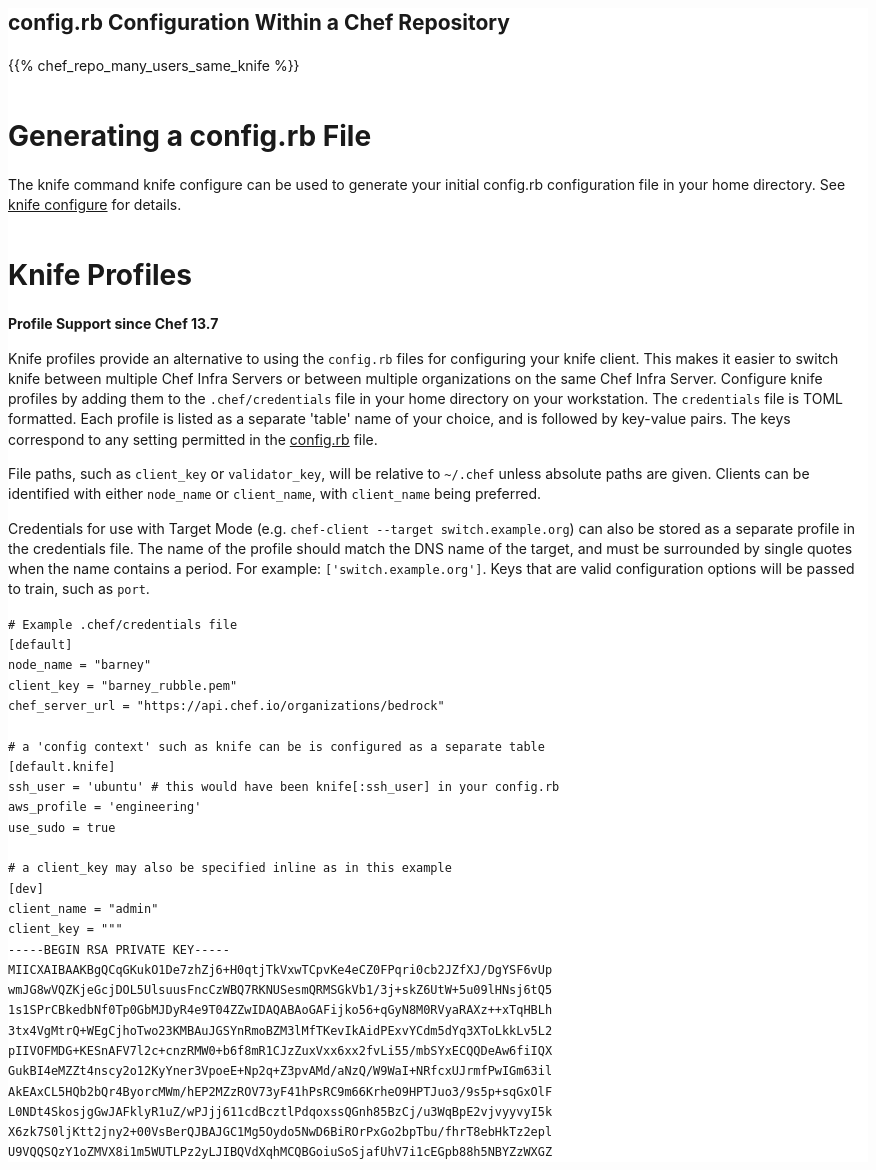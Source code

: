 config.rb Configuration Within a Chef Repository
------------------------------------------------

{{% chef_repo_many_users_same_knife %}}

Generating a config.rb File
===========================

The knife command <span class="title-ref">knife configure</span> can be
used to generate your initial config.rb configuration file in your home
directory. See [knife configure](/knife_configure/) for details.

Knife Profiles
==============

**Profile Support since Chef 13.7**

Knife profiles provide an alternative to using the `config.rb` files for
configuring your knife client. This makes it easier to switch knife
between multiple Chef Infra Servers or between multiple organizations on
the same Chef Infra Server. Configure knife profiles by adding them to
the `.chef/credentials` file in your home directory on your workstation.
The `credentials` file is TOML formatted. Each profile is listed as a
separate 'table' name of your choice, and is followed by key-value
pairs. The keys correspond to any setting permitted in the
[config.rb](https://docs.chef.io/config_rb.html) file.

File paths, such as `client_key` or `validator_key`, will be relative to
`~/.chef` unless absolute paths are given. Clients can be identified
with either `node_name` or `client_name`, with `client_name` being
preferred.

Credentials for use with Target Mode (e.g.
`chef-client --target switch.example.org`) can also be stored as a
separate profile in the credentials file. The name of the profile should
match the DNS name of the target, and must be surrounded by single
quotes when the name contains a period. For example:
`['switch.example.org']`. Keys that are valid configuration options will
be passed to train, such as `port`.

``` none
# Example .chef/credentials file
[default]
node_name = "barney"
client_key = "barney_rubble.pem"
chef_server_url = "https://api.chef.io/organizations/bedrock"

# a 'config context' such as knife can be is configured as a separate table
[default.knife]
ssh_user = 'ubuntu' # this would have been knife[:ssh_user] in your config.rb
aws_profile = 'engineering'
use_sudo = true

# a client_key may also be specified inline as in this example
[dev]
client_name = "admin"
client_key = """
-----BEGIN RSA PRIVATE KEY-----
MIICXAIBAAKBgQCqGKukO1De7zhZj6+H0qtjTkVxwTCpvKe4eCZ0FPqri0cb2JZfXJ/DgYSF6vUp
wmJG8wVQZKjeGcjDOL5UlsuusFncCzWBQ7RKNUSesmQRMSGkVb1/3j+skZ6UtW+5u09lHNsj6tQ5
1s1SPrCBkedbNf0Tp0GbMJDyR4e9T04ZZwIDAQABAoGAFijko56+qGyN8M0RVyaRAXz++xTqHBLh
3tx4VgMtrQ+WEgCjhoTwo23KMBAuJGSYnRmoBZM3lMfTKevIkAidPExvYCdm5dYq3XToLkkLv5L2
pIIVOFMDG+KESnAFV7l2c+cnzRMW0+b6f8mR1CJzZuxVxx6xx2fvLi55/mbSYxECQQDeAw6fiIQX
GukBI4eMZZt4nscy2o12KyYner3VpoeE+Np2q+Z3pvAMd/aNzQ/W9WaI+NRfcxUJrmfPwIGm63il
AkEAxCL5HQb2bQr4ByorcMWm/hEP2MZzROV73yF41hPsRC9m66KrheO9HPTJuo3/9s5p+sqGxOlF
L0NDt4SkosjgGwJAFklyR1uZ/wPJjj611cdBcztlPdqoxssQGnh85BzCj/u3WqBpE2vjvyyvyI5k
X6zk7S0ljKtt2jny2+00VsBerQJBAJGC1Mg5Oydo5NwD6BiROrPxGo2bpTbu/fhrT8ebHkTz2epl
U9VQQSQzY1oZMVX8i1m5WUTLPz2yLJIBQVdXqhMCQBGoiuSoSjafUhV7i1cEGpb88h5NBYZzWXGZ
```
